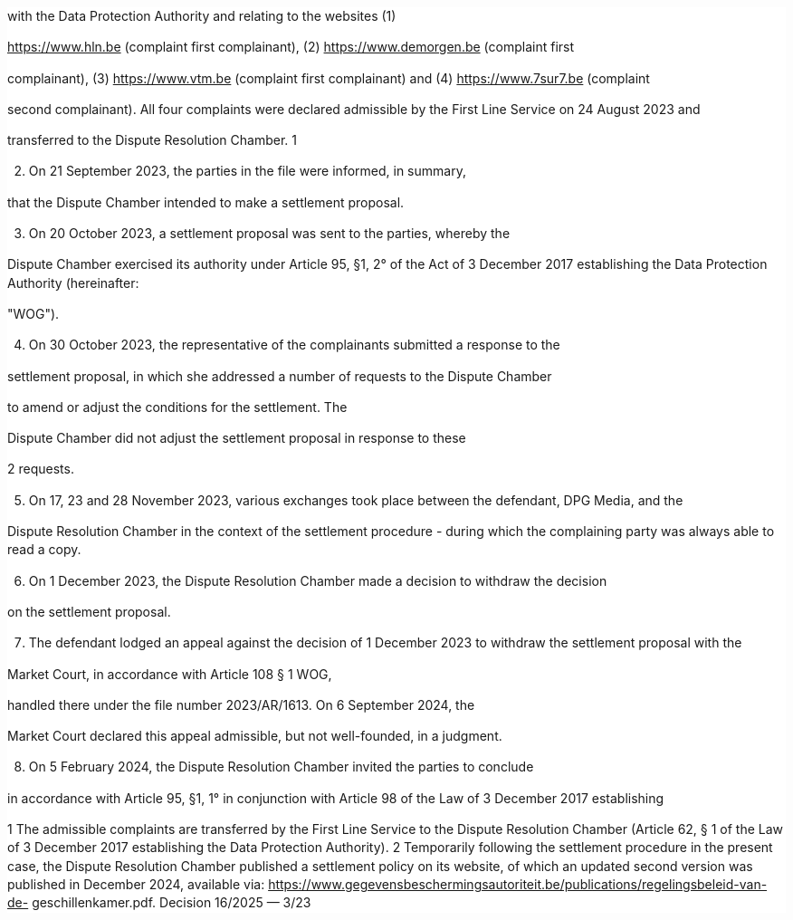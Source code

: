 with the Data Protection Authority and relating to the websites (1)

https://www.hln.be (complaint first complainant), (2) https://www.demorgen.be (complaint first

complainant), (3) https://www.vtm.be (complaint first complainant) and (4) https://www.7sur7.be (complaint

second complainant). All four complaints were declared admissible by the First Line Service on 24 August 2023 and

transferred to the Dispute Resolution Chamber. 1

2. On 21 September 2023, the parties in the file were informed, in summary,

that the Dispute Chamber intended to make a settlement proposal.

3. On 20 October 2023, a settlement proposal was sent to the parties, whereby the

Dispute Chamber exercised its authority under Article 95, §1, 2° of the
Act of 3 December 2017 establishing the Data Protection Authority (hereinafter:

"WOG").

4. On 30 October 2023, the representative of the complainants submitted a response to the

settlement proposal, in which she addressed a number of requests to the Dispute Chamber

to amend or adjust the conditions for the settlement. The

Dispute Chamber did not adjust the settlement proposal in response to these

2 requests.

5. On 17, 23 and 28 November 2023, various exchanges took place between the defendant, DPG Media, and the

Dispute Resolution Chamber in the context of the settlement procedure - during which the complaining party was always able to read a copy.

6. On 1 December 2023, the Dispute Resolution Chamber made a decision to withdraw the decision

on the settlement proposal.

7. The defendant lodged an appeal against the decision of 1 December 2023 to withdraw the settlement proposal with the

Market Court, in accordance with Article 108 § 1 WOG,

handled there under the file number 2023/AR/1613. On 6 September 2024, the

Market Court declared this appeal admissible, but not well-founded, in a judgment.

8. On 5 February 2024, the Dispute Resolution Chamber invited the parties to conclude

in accordance with Article 95, §1, 1° in conjunction with Article 98 of the Law of 3 December 2017 establishing

1 The admissible complaints are transferred by the First Line Service to the Dispute Resolution Chamber (Article 62, § 1 of the Law of 3 December 2017 establishing the Data Protection Authority).
2 Temporarily following the settlement procedure in the present case, the Dispute Resolution Chamber published a
settlement policy on its website, of which an updated second version was published in December 2024,
available via: https://www.gegevensbeschermingsautoriteit.be/publications/regelingsbeleid-van-de-
geschillenkamer.pdf. Decision 16/2025 — 3/23
